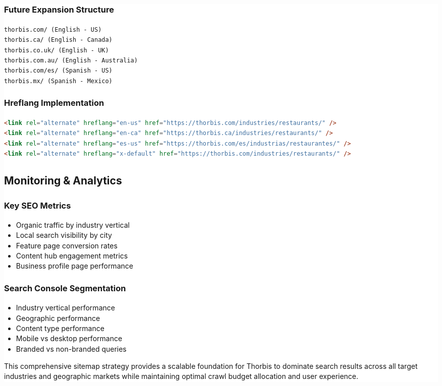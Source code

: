 ### Future Expansion Structure
```
thorbis.com/ (English - US)
thorbis.ca/ (English - Canada)  
thorbis.co.uk/ (English - UK)
thorbis.com.au/ (English - Australia)
thorbis.com/es/ (Spanish - US)
thorbis.mx/ (Spanish - Mexico)
```

### Hreflang Implementation
```html
<link rel="alternate" hreflang="en-us" href="https://thorbis.com/industries/restaurants/" />
<link rel="alternate" hreflang="en-ca" href="https://thorbis.ca/industries/restaurants/" />
<link rel="alternate" hreflang="es-us" href="https://thorbis.com/es/industrias/restaurantes/" />
<link rel="alternate" hreflang="x-default" href="https://thorbis.com/industries/restaurants/" />
```

## Monitoring & Analytics

### Key SEO Metrics
- Organic traffic by industry vertical
- Local search visibility by city
- Feature page conversion rates
- Content hub engagement metrics
- Business profile page performance

### Search Console Segmentation
- Industry vertical performance
- Geographic performance
- Content type performance
- Mobile vs desktop performance
- Branded vs non-branded queries

This comprehensive sitemap strategy provides a scalable foundation for Thorbis to dominate search results across all target industries and geographic markets while maintaining optimal crawl budget allocation and user experience.
